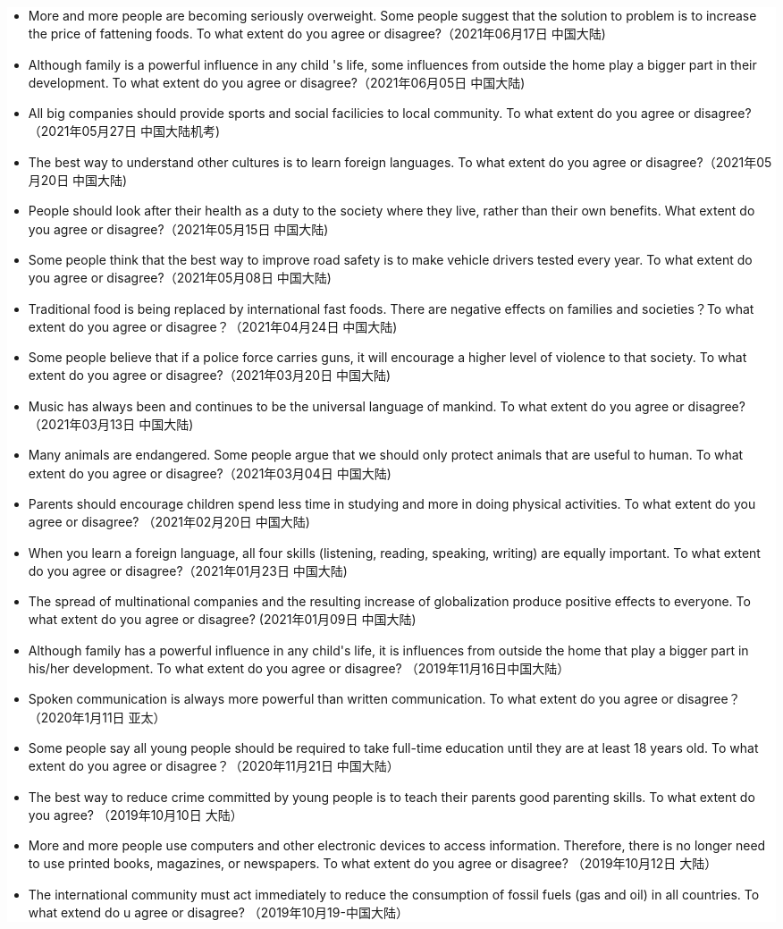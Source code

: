 - More and more people are becoming seriously overweight. Some people suggest that the solution to problem is to increase the price of fattening foods. To what extent do you agree or disagree?（2021年06月17日 中国大陆)

- Although family is a powerful influence in any child 's life, some influences from outside the home play a bigger part in their development. To what extent do you agree or disagree?（2021年06月05日 中国大陆)

- All big companies should provide sports and social facilicies to local community. To what extent do you agree or disagree?（2021年05月27日 中国大陆机考)

- The best way to understand other cultures is to learn foreign languages.  To what extent do you agree or disagree?（2021年05月20日 中国大陆)

- People should look after their health as a duty to the society where they live, rather than their own benefits. What extent do you agree or disagree?（2021年05月15日 中国大陆)

- Some people think that the best way to improve road safety is to make vehicle drivers tested every year. To what extent do you agree or disagree?（2021年05月08日 中国大陆)

- Traditional food is being replaced by international fast foods. There are negative effects on families and societies？To what extent do you agree or disagree？（2021年04月24日 中国大陆)

- Some people believe that if a police force carries guns, it will encourage a higher level of violence to that society. To what extent do you agree or disagree?（2021年03月20日 中国大陆)

- Music has always been and continues to be the universal language of mankind. To what extent do you agree or disagree?（2021年03月13日 中国大陆)

- Many animals are endangered. Some people argue that we should only protect animals that are useful to human. To what extent do you agree or disagree?（2021年03月04日 中国大陆)

- Parents should encourage children spend less time in studying and more in doing physical activities. To what extent do you agree or disagree? （2021年02月20日 中国大陆)

- When you learn a foreign language, all four skills (listening, reading, speaking, writing) are equally important. To what extent do you agree or disagree?（2021年01月23日 中国大陆)

- The spread of multinational companies and the resulting increase of globalization produce positive effects to everyone. To what extent do you agree or disagree? (2021年01月09日 中国大陆)

- Although family has a powerful influence in any child's life, it is influences from outside the home that play a bigger part in his/her development. To what extent do you agree or disagree? （2019年11月16日中国大陆）

- Spoken communication is always more powerful than written communication. To what extent do you agree or disagree？（2020年1月11日 亚太）

- Some people say all young people should be required to take full-time education until they are at least 18 years old. To what extent do you agree or disagree？（2020年11月21日 中国大陆）

- The best way to reduce crime committed by young people is to teach their parents good parenting skills. To what extent do you agree? （2019年10月10日 大陆）

- More and more people use computers and other electronic devices to access information. Therefore, there is no longer need to use printed books, magazines, or newspapers. To what extent do you agree or disagree? （2019年10月12日 大陆）

- The international community must act immediately to reduce the consumption of fossil fuels (gas and oil) in all countries. To what extend do u agree or disagree? （2019年10月19-中国大陆）
